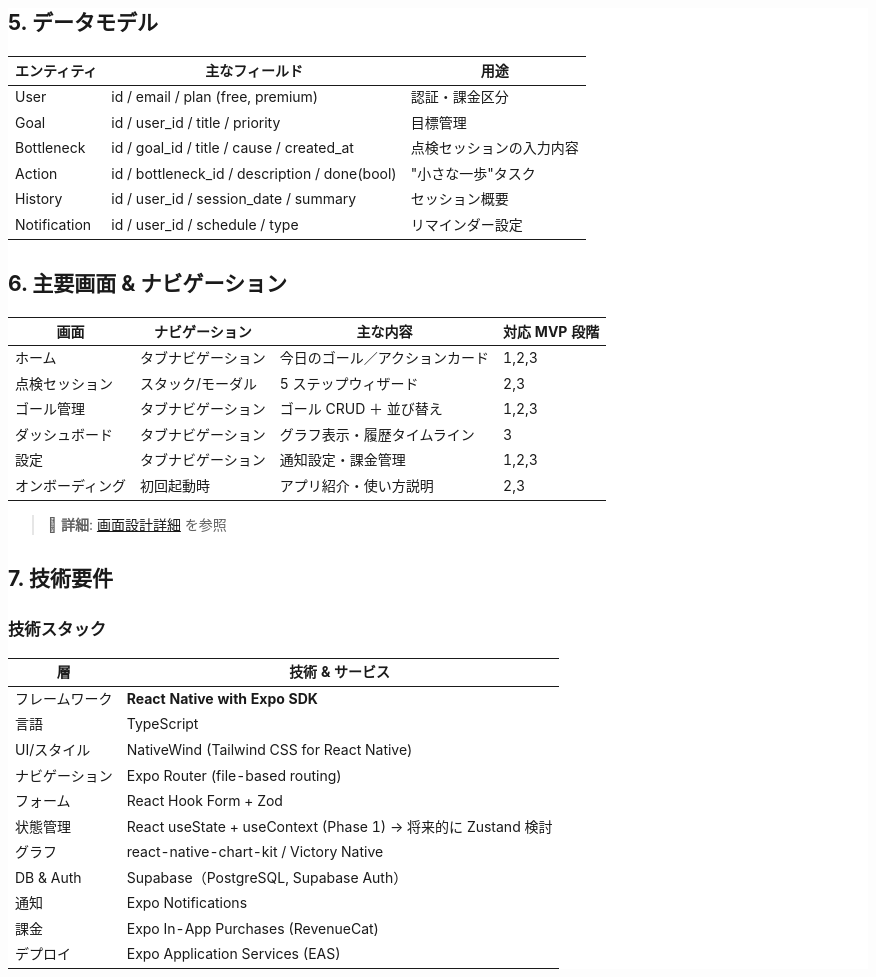 ## 5. データモデル

| エンティティ | 主なフィールド                                | 用途                     |
| ------------ | --------------------------------------------- | ------------------------ |
| User         | id / email / plan (free, premium)             | 認証・課金区分           |
| Goal         | id / user_id / title / priority               | 目標管理                 |
| Bottleneck   | id / goal_id / title / cause / created_at     | 点検セッションの入力内容 |
| Action       | id / bottleneck_id / description / done(bool) | "小さな一歩"タスク       |
| History      | id / user_id / session_date / summary         | セッション概要           |
| Notification | id / user_id / schedule / type                | リマインダー設定         |

## 6. 主要画面 & ナビゲーション

| 画面             | ナビゲーション     | 主な内容                       | 対応 MVP 段階 |
| ---------------- | ------------------ | ------------------------------ | ------------- |
| ホーム           | タブナビゲーション | 今日のゴール／アクションカード | 1,2,3         |
| 点検セッション   | スタック/モーダル  | 5 ステップウィザード           | 2,3           |
| ゴール管理       | タブナビゲーション | ゴール CRUD ＋ 並び替え        | 1,2,3         |
| ダッシュボード   | タブナビゲーション | グラフ表示・履歴タイムライン   | 3             |
| 設定             | タブナビゲーション | 通知設定・課金管理             | 1,2,3         |
| オンボーディング | 初回起動時         | アプリ紹介・使い方説明         | 2,3           |

> 📄 **詳細**: [画面設計詳細](docs/product-specific/screen_design.md) を参照

## 7. 技術要件

### 技術スタック

| 層             | 技術 & サービス                                               |
| -------------- | ------------------------------------------------------------- |
| フレームワーク | **React Native with Expo SDK**                                |
| 言語           | TypeScript                                                    |
| UI/スタイル    | NativeWind (Tailwind CSS for React Native)                    |
| ナビゲーション | Expo Router (file-based routing)                              |
| フォーム       | React Hook Form + Zod                                         |
| 状態管理       | React useState + useContext (Phase 1) → 将来的に Zustand 検討 |
| グラフ         | react-native-chart-kit / Victory Native                       |
| DB & Auth      | Supabase（PostgreSQL, Supabase Auth）                         |
| 通知           | Expo Notifications                                            |
| 課金           | Expo In-App Purchases (RevenueCat)                            |
| デプロイ       | Expo Application Services (EAS)                               |
